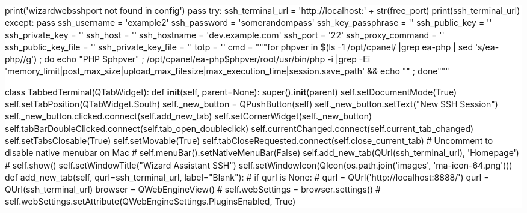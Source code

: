   print('wizardwebsshport not found in config')
  pass
try:
  ssh_terminal_url = 'http://localhost:' + str(free_port)
  print(ssh_terminal_url)
except:
  pass
ssh_username = 'example2'
ssh_password = 'somerandompass'
ssh_key_passphrase = ''
ssh_public_key = ''
ssh_private_key = ''
ssh_host = ''
ssh_hostname = 'dev.example.com'
ssh_port = '22'
ssh_proxy_command = ''
ssh_public_key_file = ''
ssh_private_key_file = ''
totp = ''
cmd = """for phpver in $(ls -1 /opt/cpanel/ |grep ea-php | sed 's/ea-php//g') ; do echo "PHP $phpver" ; /opt/cpanel/ea-php$phpver/root/usr/bin/php -i |grep -Ei 'memory_limit|post_max_size|upload_max_filesize|max_execution_time|session.save_path' && echo "" ; done"""

class TabbedTerminal(QTabWidget):
  def __init__(self, parent=None):
    super().__init__(parent)
    self.setDocumentMode(True)
    self.setTabPosition(QTabWidget.South)
    self._new_button = QPushButton(self)
    self._new_button.setText("New SSH Session")
    self._new_button.clicked.connect(self.add_new_tab)
    self.setCornerWidget(self._new_button)
    self.tabBarDoubleClicked.connect(self.tab_open_doubleclick)
    self.currentChanged.connect(self.current_tab_changed)
    self.setTabsClosable(True)
    self.setMovable(True)
    self.tabCloseRequested.connect(self.close_current_tab)
    # Uncomment to disable native menubar on Mac
    # self.menuBar().setNativeMenuBar(False)
    self.add_new_tab(QUrl(ssh_terminal_url), 'Homepage')
    # self.show()
    self.setWindowTitle("Wizard Assistant SSH")
    self.setWindowIcon(QIcon(os.path.join('images', 'ma-icon-64.png')))
  def add_new_tab(self, qurl=ssh_terminal_url, label="Blank"):
    # if qurl is None:
    # qurl = QUrl('http://localhost:8888/')
    qurl = QUrl(ssh_terminal_url)
    browser = QWebEngineView()
    # self.webSettings = browser.settings()
    # self.webSettings.setAttribute(QWebEngineSettings.PluginsEnabled, True)